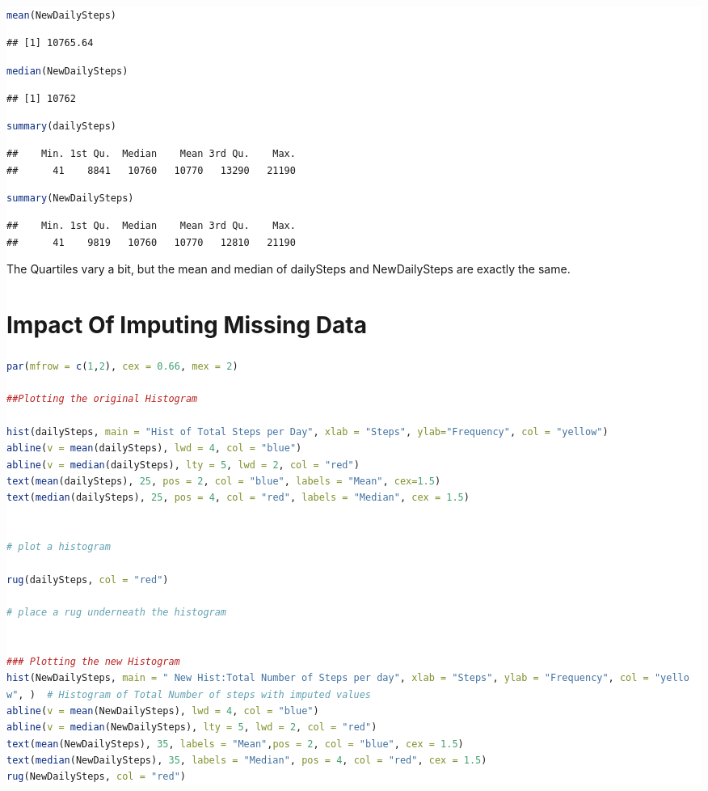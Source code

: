 ```r
mean(NewDailySteps)
```

```
## [1] 10765.64
```

```r
median(NewDailySteps)
```

```
## [1] 10762
```

```r
summary(dailySteps)
```

```
##    Min. 1st Qu.  Median    Mean 3rd Qu.    Max. 
##      41    8841   10760   10770   13290   21190
```

```r
summary(NewDailySteps)
```

```
##    Min. 1st Qu.  Median    Mean 3rd Qu.    Max. 
##      41    9819   10760   10770   12810   21190
```
The Quartiles vary a bit, but the mean and median of dailySteps and NewDailySteps are exactly the same.

Impact Of Imputing Missing Data
================================================================================


```r
par(mfrow = c(1,2), cex = 0.66, mex = 2)

##Plotting the original Histogram

hist(dailySteps, main = "Hist of Total Steps per Day", xlab = "Steps", ylab="Frequency", col = "yellow")
abline(v = mean(dailySteps), lwd = 4, col = "blue")
abline(v = median(dailySteps), lty = 5, lwd = 2, col = "red")
text(mean(dailySteps), 25, pos = 2, col = "blue", labels = "Mean", cex=1.5)
text(median(dailySteps), 25, pos = 4, col = "red", labels = "Median", cex = 1.5)


# plot a histogram

rug(dailySteps, col = "red")

# place a rug underneath the histogram


### Plotting the new Histogram
hist(NewDailySteps, main = " New Hist:Total Number of Steps per day", xlab = "Steps", ylab = "Frequency", col = "yellow", )  # Histogram of Total Number of steps with imputed values
abline(v = mean(NewDailySteps), lwd = 4, col = "blue")
abline(v = median(NewDailySteps), lty = 5, lwd = 2, col = "red")
text(mean(NewDailySteps), 35, labels = "Mean",pos = 2, col = "blue", cex = 1.5)
text(median(NewDailySteps), 35, labels = "Median", pos = 4, col = "red", cex = 1.5)
rug(NewDailySteps, col = "red")
```
